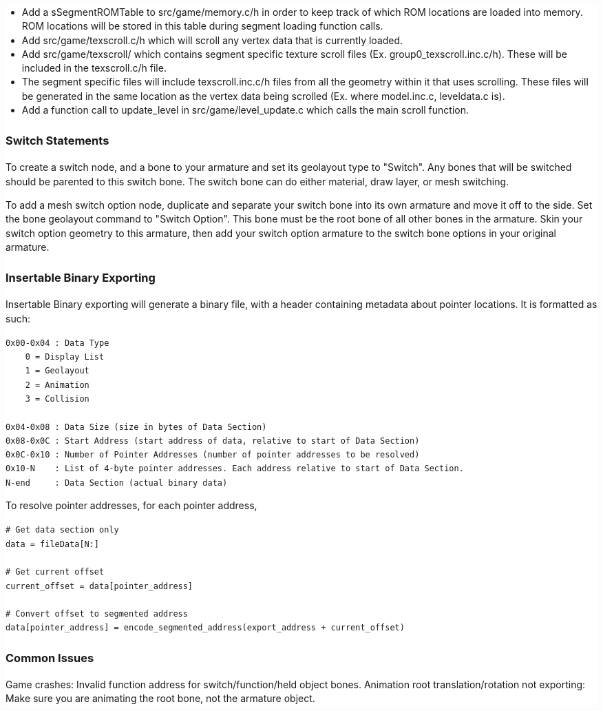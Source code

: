 - Add a sSegmentROMTable to src/game/memory.c/h in order to keep track of which ROM locations are loaded into memory. ROM locations will be stored in this table during segment loading function calls.
- Add src/game/texscroll.c/h which will scroll any vertex data that is currently loaded.
- Add src/game/texscroll/ which contains segment specific texture scroll files (Ex. group0_texscroll.inc.c/h). These will be included in the texscroll.c/h file.
- The segment specific files will include texscroll.inc.c/h files from all the geometry within it that uses scrolling. These files will be generated in the same location as the vertex data being scrolled (Ex. where model.inc.c, leveldata.c is).
- Add a function call to update_level in src/game/level_update.c which calls the main scroll function.

### Switch Statements
To create a switch node, and a bone to your armature and set its geolayout type to "Switch". Any bones that will be switched should be parented to this switch bone. The switch bone can do either material, draw layer, or mesh switching.

To add a mesh switch option node, duplicate and separate your switch bone into its own armature and move it off to the side. Set the bone geolayout command to "Switch Option". This bone must be the root bone of all other bones in the armature. Skin your switch option geometry to this armature, then add your switch option armature to the switch bone options in your original armature.

### Insertable Binary Exporting
Insertable Binary exporting will generate a binary file, with a header containing metadata about pointer locations. It is formatted as such:

    0x00-0x04 : Data Type
        0 = Display List
        1 = Geolayout
        2 = Animation
        3 = Collision

    0x04-0x08 : Data Size (size in bytes of Data Section)
    0x08-0x0C : Start Address (start address of data, relative to start of Data Section)
    0x0C-0x10 : Number of Pointer Addresses (number of pointer addresses to be resolved)
    0x10-N    : List of 4-byte pointer addresses. Each address relative to start of Data Section.
    N-end     : Data Section (actual binary data)

To resolve pointer addresses, for each pointer address,

    # Get data section only
    data = fileData[N:]

    # Get current offset
    current_offset = data[pointer_address]

    # Convert offset to segmented address
    data[pointer_address] = encode_segmented_address(export_address + current_offset)

### Common Issues
Game crashes: Invalid function address for switch/function/held object bones.
Animation root translation/rotation not exporting: Make sure you are animating the root bone, not the armature object.
